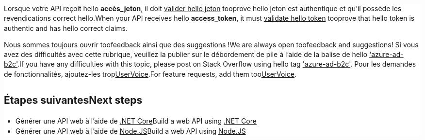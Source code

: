 <span data-ttu-id="8d34f-193">Lorsque votre API reçoit hello **accès\_jeton**, il doit [valider hello jeton](active-directory-b2c-reference-tokens.md) tooprove hello jeton est authentique et qu’il possède les revendications correct hello.</span><span class="sxs-lookup"><span data-stu-id="8d34f-193">When your API receives hello **access\_token**, it must [validate hello token](active-directory-b2c-reference-tokens.md) tooprove that hello token is authentic and has hello correct claims.</span></span>

<span data-ttu-id="8d34f-194">Nous sommes toujours ouvrir toofeedback ainsi que des suggestions !</span><span class="sxs-lookup"><span data-stu-id="8d34f-194">We are always open toofeedback and suggestions!</span></span> <span data-ttu-id="8d34f-195">Si vous avez des difficultés avec cette rubrique, veuillez la publier sur le débordement de pile à l’aide de la balise de hello ['azure-ad-b2c'](https://stackoverflow.com/questions/tagged/azure-ad-b2c).</span><span class="sxs-lookup"><span data-stu-id="8d34f-195">If you have any difficulties with this topic, please post on Stack Overflow using hello tag ['azure-ad-b2c'](https://stackoverflow.com/questions/tagged/azure-ad-b2c).</span></span> <span data-ttu-id="8d34f-196">Pour les demandes de fonctionnalités, ajoutez-les trop[UserVoice](https://feedback.azure.com/forums/169401-azure-active-directory/category/160596-b2c).</span><span class="sxs-lookup"><span data-stu-id="8d34f-196">For feature requests, add them too[UserVoice](https://feedback.azure.com/forums/169401-azure-active-directory/category/160596-b2c).</span></span>

## <a name="next-steps"></a><span data-ttu-id="8d34f-197">Étapes suivantes</span><span class="sxs-lookup"><span data-stu-id="8d34f-197">Next steps</span></span>

* <span data-ttu-id="8d34f-198">Générer une API web à l’aide de [.NET Core](https://github.com/Azure-Samples/active-directory-b2c-dotnetcore-webapi)</span><span class="sxs-lookup"><span data-stu-id="8d34f-198">Build a web API using [.NET Core](https://github.com/Azure-Samples/active-directory-b2c-dotnetcore-webapi)</span></span>
* <span data-ttu-id="8d34f-199">Générer une API web à l’aide de [Node.JS](https://github.com/Azure-Samples/active-directory-b2c-javascript-nodejs-webapi)</span><span class="sxs-lookup"><span data-stu-id="8d34f-199">Build a web API using [Node.JS](https://github.com/Azure-Samples/active-directory-b2c-javascript-nodejs-webapi)</span></span>
